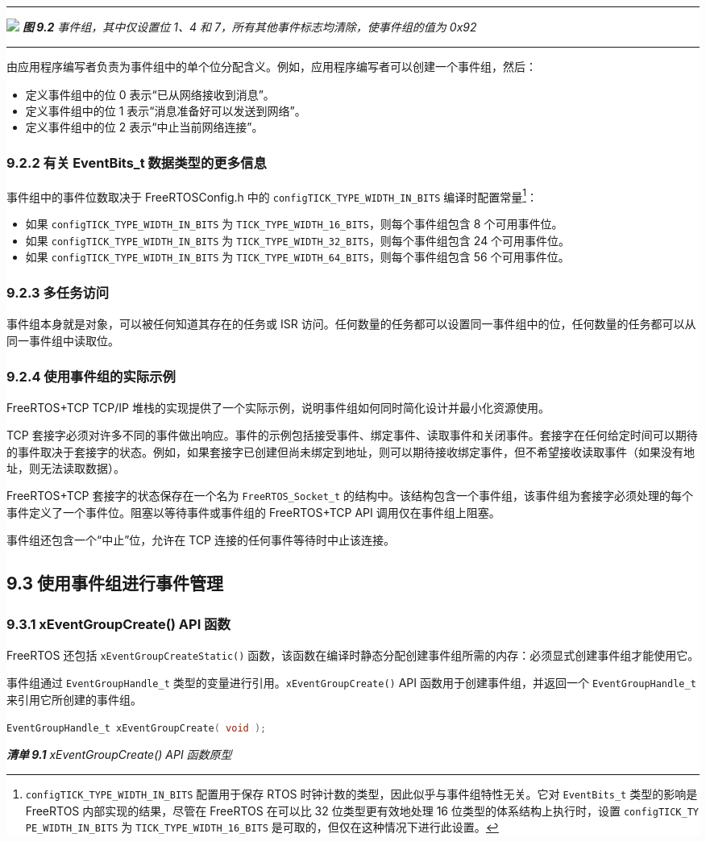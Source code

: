 <a name="fig9.2" title="图 9.2 事件组，其中仅设置位 1、4 和 7，所有其他事件标志均清除，使事件组的值为 0x92"></a>

* * *
![](media/image72.png)
***图 9.2*** *事件组，其中仅设置位 1、4 和 7，所有其他事件标志均清除，使事件组的值为 0x92*
* * *

由应用程序编写者负责为事件组中的单个位分配含义。例如，应用程序编写者可以创建一个事件组，然后：

- 定义事件组中的位 0 表示“已从网络接收到消息”。
- 定义事件组中的位 1 表示“消息准备好可以发送到网络”。
- 定义事件组中的位 2 表示“中止当前网络连接”。


### 9.2.2 有关 EventBits\_t 数据类型的更多信息

事件组中的事件位数取决于 FreeRTOSConfig.h 中的 `configTICK_TYPE_WIDTH_IN_BITS` 编译时配置常量[^24]：

[^24]: `configTICK_TYPE_WIDTH_IN_BITS` 配置用于保存 RTOS 时钟计数的类型，因此似乎与事件组特性无关。它对 `EventBits_t` 类型的影响是 FreeRTOS 内部实现的结果，尽管在 FreeRTOS 在可以比 32 位类型更有效地处理 16 位类型的体系结构上执行时，设置 `configTICK_TYPE_WIDTH_IN_BITS` 为 `TICK_TYPE_WIDTH_16_BITS` 是可取的，但仅在这种情况下进行此设置。

- 如果 `configTICK_TYPE_WIDTH_IN_BITS` 为 `TICK_TYPE_WIDTH_16_BITS`，则每个事件组包含 8 个可用事件位。
- 如果 `configTICK_TYPE_WIDTH_IN_BITS` 为 `TICK_TYPE_WIDTH_32_BITS`，则每个事件组包含 24 个可用事件位。
- 如果 `configTICK_TYPE_WIDTH_IN_BITS` 为 `TICK_TYPE_WIDTH_64_BITS`，则每个事件组包含 56 个可用事件位。


### 9.2.3 多任务访问

事件组本身就是对象，可以被任何知道其存在的任务或 ISR 访问。任何数量的任务都可以设置同一事件组中的位，任何数量的任务都可以从同一事件组中读取位。


### 9.2.4 使用事件组的实际示例

FreeRTOS+TCP TCP/IP 堆栈的实现提供了一个实际示例，说明事件组如何同时简化设计并最小化资源使用。

TCP 套接字必须对许多不同的事件做出响应。事件的示例包括接受事件、绑定事件、读取事件和关闭事件。套接字在任何给定时间可以期待的事件取决于套接字的状态。例如，如果套接字已创建但尚未绑定到地址，则可以期待接收绑定事件，但不希望接收读取事件（如果没有地址，则无法读取数据）。

FreeRTOS+TCP 套接字的状态保存在一个名为 `FreeRTOS_Socket_t` 的结构中。该结构包含一个事件组，该事件组为套接字必须处理的每个事件定义了一个事件位。阻塞以等待事件或事件组的 FreeRTOS+TCP API 调用仅在事件组上阻塞。

事件组还包含一个“中止”位，允许在 TCP 连接的任何事件等待时中止该连接。


## 9.3 使用事件组进行事件管理

### 9.3.1 xEventGroupCreate() API 函数

FreeRTOS 还包括 `xEventGroupCreateStatic()` 函数，该函数在编译时静态分配创建事件组所需的内存：必须显式创建事件组才能使用它。

事件组通过 `EventGroupHandle_t` 类型的变量进行引用。`xEventGroupCreate()` API 函数用于创建事件组，并返回一个 `EventGroupHandle_t` 来引用它所创建的事件组。


<a name="list9.1" title="清单 9.1 xEventGroupCreate() API 函数原型"></a>

```c
EventGroupHandle_t xEventGroupCreate( void );
```
***清单 9.1*** *xEventGroupCreate() API 函数原型*


[^25]: 在撰写本文时，这是在任务之间共享单个 FreeRTOS+TCP 套接字的唯一方法。
[^26]: 图 9.5 显示了在 FreeRTOS Windows 移植版中运行的示例，该移植版并不提供真实的实时行为（尤其是在使用 Windows 系统调用打印到控制台时），因此会显示一些时间上的变化。